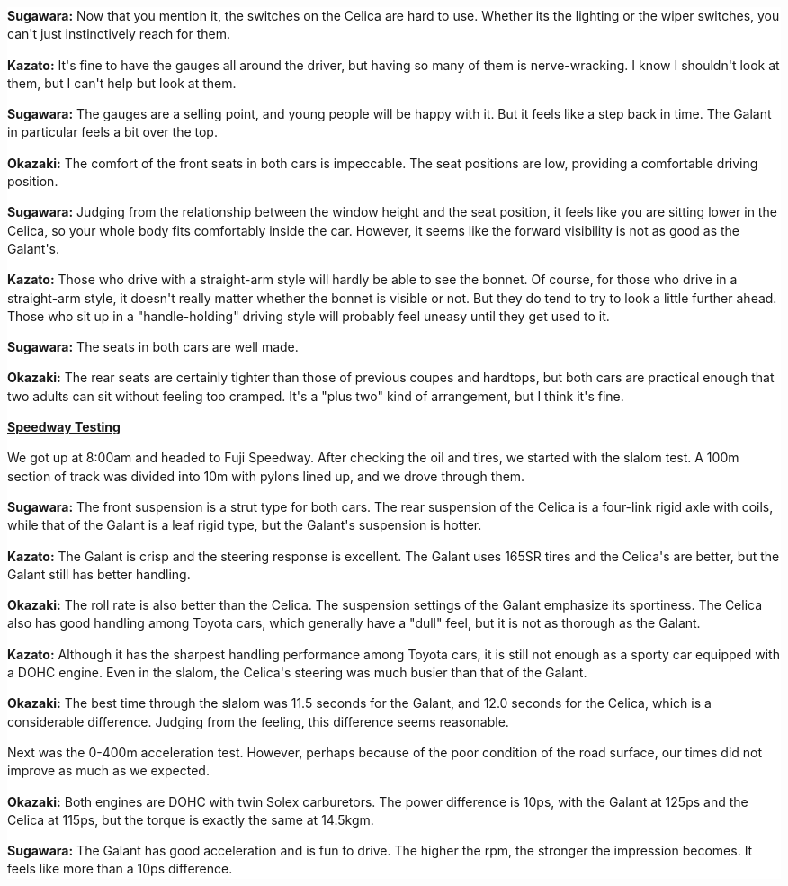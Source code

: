 <b>Sugawara:</b> Now that you mention it, the switches on the Celica are hard to use. Whether its the lighting or the wiper switches, you can't just instinctively reach for them. 

<b>Kazato:</b> It's fine to have the gauges all around the driver, but having so many of them is nerve-wracking. I know I shouldn't look at them, but I can't help but look at them.

<b>Sugawara:</b> The gauges are a selling point, and young people will be happy with it. But it feels like a step back in time. The Galant in particular feels a bit over the top. 

<b>Okazaki:</b> The comfort of the front seats in both cars is impeccable. The seat positions are low, providing a comfortable driving position.

<b>Sugawara:</b> Judging from the relationship between the window height and the seat position, it feels like you are sitting lower in the Celica, so your whole body fits comfortably inside the car. However, it seems like the forward visibility is not as good as the Galant's.

<b>Kazato:</b> Those who drive with a straight-arm style will hardly be able to see the bonnet. Of course, for those who drive in a straight-arm style, it doesn't really matter whether the bonnet is visible or not. But they do tend to try to look a little further ahead. Those who sit up in a "handle-holding" driving style will probably feel uneasy until they get used to it.

<b>Sugawara:</b> The seats in both cars are well made.

<b>Okazaki:</b> The rear seats are certainly tighter than those of previous coupes and hardtops, but both cars are practical enough that two adults can sit without feeling too cramped. It's a "plus two" kind of arrangement, but I think it's fine.

<b><u>Speedway Testing</b></u>

We got up at 8:00am and headed to Fuji Speedway. After checking the oil and tires, we started with the slalom test. A 100m section of track was divided into 10m with pylons lined up, and we drove through them.

<b>Sugawara:</b> The front suspension is a strut type for both cars. The rear suspension of the Celica is a four-link rigid axle with coils, while that of the Galant is a leaf rigid type, but the Galant's suspension is hotter.

<b>Kazato:</b> The Galant is crisp and the steering response is excellent. The Galant uses 165SR tires and the Celica's are better, but the Galant still has better handling.

<b>Okazaki:</b> The roll rate is also better than the Celica. The suspension settings of the Galant emphasize its sportiness. The Celica also has good handling among Toyota cars, which generally have a "dull" feel, but it is not as thorough as the Galant.

<b>Kazato:</b> Although it has the sharpest handling performance among Toyota cars, it is still not enough as a sporty car equipped with a DOHC engine. Even in the slalom, the Celica's steering was much busier than that of the Galant.

<b>Okazaki:</b> The best time through the slalom was 11.5 seconds for the Galant, and 12.0 seconds for the Celica, which is a considerable difference. Judging from the feeling, this difference seems reasonable.

Next was the 0-400m acceleration test. However, perhaps because of the poor condition of the road surface, our times did not improve as much as we expected.

<b>Okazaki:</b> Both engines are DOHC with twin Solex carburetors. The power difference is 10ps, with the Galant at 125ps and the Celica at 115ps, but the torque is exactly the same at 14.5kgm.

<b>Sugawara:</b> The Galant has good acceleration and is fun to drive. The higher the rpm, the stronger the impression becomes. It feels like more than a 10ps difference.

